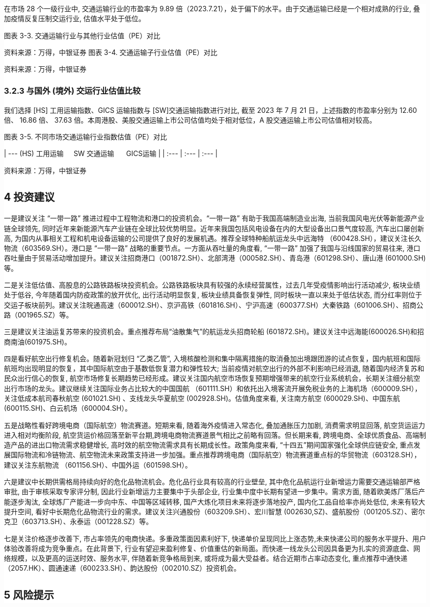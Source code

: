在市场 28 个一级行业中, 交通运输行业的市盈率为 9.89 倍（2023.7.21），处于偏下的水平。由于交通运输已经是一个相对成熟的行业, 叠加疫情反复压制交运行业, 估值水平处于低位。

图表 3-3. 交通运输行业与其他行业估值（PE）对比



资料来源：万得，中银证券
图表 3-4. 交通运输子行业估值（PE）对比



资料来源：万得，中银证券

### 3.2.3 与国外 (境外) 交运行业估值比较

我们选择 [HS] 工用运输指数、GICS 运输指数与 [SW]交通运输指数进行对比, 截至 2023 年 7 月 21 日，上述指数的市盈率分别为 12.60 倍、 16.86 倍、 37.63 倍。本周港股、美股交通运输上市公司估值均处于相对低位，A 股交通运输上市公司估值相对较高。

图表 3-5. 不同市场交通运输行业指数估值（PE）对比



| --- $(\mathrm{HS})$ 工用运输 $\quad \mathrm{SW}$ 交通运输 $\quad$ GICS运输 |
| :--- | :--- | :--- |

资料来源：万得，中银证券

## 4 投资建议

一是建议关注 “一带一路” 推进过程中工程物流和港口的投资机会。“一带一路” 有助于我国高端制造业出海, 当前我国风电光伏等新能源产业链全球领先, 同时近年来新能源汽车产业链在全球比较优势明显。近年来我国包括风电设备在内的大型设备出口景气度较高, 汽车出口屡创新高, 为国内从事相关工程和机电设备运输的公司提供了良好的发展机遇。推荐全球特种船航运龙头中远海特 （600428.SH），建议关注长久物流（603569.SH）。港口是 “一带一路” 战略的重要节点。一方面从吞吐量的角度看, “一带一路” 加强了我国与沿线国家的贸易往来, 港口吞吐量由于贸易活动增加提升。建议关注招商港口（001872.SH）、北部湾港（000582.SH）、青岛港（601298.SH）、唐山港 (601000.SH) 等。

二是关注低估值、高股息的公路铁路板块投资机会。公路铁路板块具有较强的永续经营属性，过去几年受疫情影响出行活动减少, 板块业绩处于低谷, 今年随着国内防疫政策的放开优化, 出行活动明显恢复, 板块业绩具备恢复弹性, 同时板块一直以来处于低估状态, 而分红率则位于交运子板块前列。建议关注晥通高速（600012.SH）、京沪高铁（601816.SH）、宁沪高速（600377.SH）大秦铁路（601006.SH）、招商公路（001965.SZ）等。

三是建议关注油运复苏带来的投资机会。重点推荐布局“油散集气”的航运龙头招商轮船 (601872.SH)。建议关注中远海能(600026.SH)和招商南油(601975.SH)。

四是看好航空出行修复机会。随着新冠划归 “乙类乙管”, 入境核酸检测和集中隔离措施的取消叠加出境跟团游的试点恢复，国内航班和国际航班均出现明显的恢复，其中国际航空由于基数低恢复潜力和弹性较大; 当前疫情对航空出行的外部不利影响已经消退, 随着国内经济复苏和民众出行信心的恢复, 航空市场修复长期趋势已经形成。建议关注国内航空市场恢复预期增强带来的航空行业系统机会，长期关注细分航空出行市场的龙头。建议继续关注国际业务占比较大的中国国航 （601111.SH）和依托出入境客流开展免税业务的上海机场（600009.SH），关注低成本航司春秋航空 (601021.SH) 、支线龙头华夏航空 (002928.SH)。估值角度来看, 关注南方航空 (600029.SH)、中国东航(600115.SH)、白云机场（600004.SH）。

五是战略性看好跨境电商（国际航空）物流赛道。短期来看, 随着海外疫情进入常态化, 叠加通胀压力加剧, 消费需求明显回落, 航空货运运力进入相对均衡阶段, 航空货运价格回落至新平台期,跨境电商物流赛道景气相比之前略有回落。但长期来看, 跨境电商、全球优质食品、高端制造产品的进出口物流需求稳健增长, 高时效的航空物流需求具有长期成长性。政策角度来看, “十四五”期间国家强化全球供应链安全, 重点发展国际物流和冷链物流、航空物流未来政策支持进一步加强。重点推荐跨境电商（国际航空）物流赛道重点标的华贸物流（603128.SH），建议关注东航物流 （601156.SH）、中国外运（601598.SH）。

六是建议中长期供需格局持续向好的危化品物流机会。危化品行业具有较高的行业壁垒, 其中危化品航运行业新增运力需要交通运输部严格审批, 由于审核采取专家评分制, 因此行业新增运力主要集中于头部企业, 行业集中度中长期有望进一步集中。需求方面, 随着欧美炼厂落后产能逐步淘汰, 全球炼厂产能进一步向中东、中国等区域转移, 国产大炼化项目未来将逐步落地投产, 国内化工品自给率亦尚处低位, 未来有较大提升空间, 看好中长期危化品物流行业的需求。建议关注兴通股份（603209.SH）、宏川智慧 (002630,SZ)、盛航股份（001205.SZ）、密尔克卫（603713.SH）、永泰运（001228.SZ）等。

七是关注价格逐步改善下, 市占率领先的电商快递。多重政策面因素利好下, 快递单价呈现同比上涨态势,未来快递公司的服务水平提升、用户体验改善将成为竞争重点。在此背景下, 行业有望迎来盈利修复、价值重估的新局面。而快递一线龙头公司因具备更为扎实的资源底盘、网络规模，以及更高的运送时效、服务水平, 伴随着新竞争格局到来, 或将成为最大受益者。结合近期市占率动态变化, 重点推荐中通快递 （2057.HK）、圆通速递（600233.SH）、韵达股份（002010.SZ）投资机会。

## 5 风险提示


[^0]:    资料来源：蒙古煤炭网，中银证券
[^1]:    资料来源：蒙古煤炭网, 中银证券